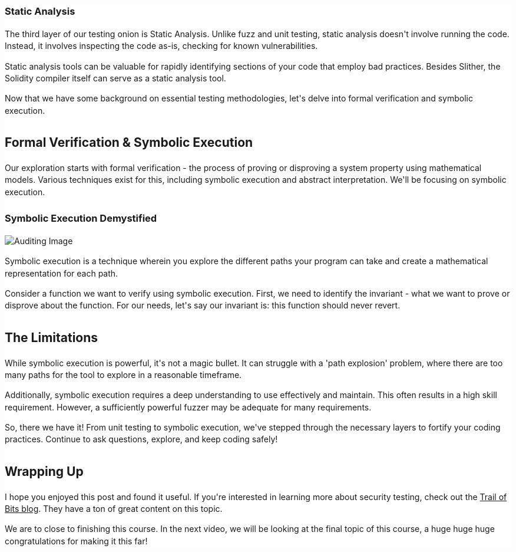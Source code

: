 ### Static Analysis

The third layer of our testing onion is Static Analysis. Unlike fuzz and unit testing, static analysis doesn't involve running the code. Instead, it involves inspecting the code as-is, checking for known vulnerabilities.

Static analysis tools can be valuable for rapidly identifying sections of your code that employ bad practices. Besides Slither, the Solidity compiler itself can serve as a static analysis tool.

Now that we have some background on essential testing methodologies, let's delve into formal verification and symbolic execution.

## Formal Verification &amp; Symbolic Execution

Our exploration starts with formal verification - the process of proving or disproving a system property using mathematical models. Various techniques exist for this, including symbolic execution and abstract interpretation. We'll be focusing on symbolic execution.

### Symbolic Execution Demystified

<img src="/auditing-intro/5-formal/formal1.png" alt="Auditing Image" style="width: 100%; height: auto;">

Symbolic execution is a technique wherein you explore the different paths your program can take and create a mathematical representation for each path.

Consider a function we want to verify using symbolic execution. First, we need to identify the invariant - what we want to prove or disprove about the function. For our needs, let's say our invariant is: this function should never revert.

## The Limitations

While symbolic execution is powerful, it's not a magic bullet. It can struggle with a 'path explosion' problem, where there are too many paths for the tool to explore in a reasonable timeframe.

Additionally, symbolic execution requires a deep understanding to use effectively and maintain. This often results in a high skill requirement. However, a sufficiently powerful fuzzer may be adequate for many requirements.

So, there we have it! From unit testing to symbolic execution, we've stepped through the necessary layers to fortify your coding practices. Continue to ask questions, explore, and keep coding safely!

## Wrapping Up

I hope you enjoyed this post and found it useful. If you're interested in learning more about security testing, check out the [Trail of Bits blog](https://blog.trailofbits.com/). They have a ton of great content on this topic.

We are to close to finishing this course. In the next video, we will be looking at the final topic of this course, a huge huge huge congratulations for making it this far!
